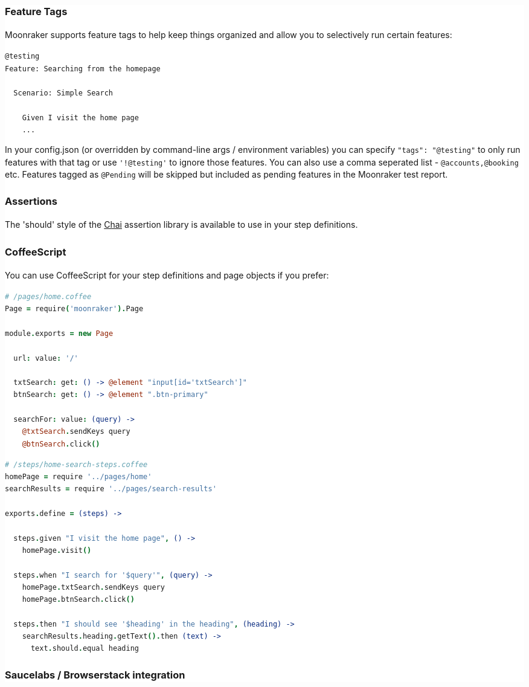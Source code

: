 ### Feature Tags

Moonraker supports feature tags to help keep things organized and allow you to selectively run certain features:

```
@testing
Feature: Searching from the homepage

  Scenario: Simple Search

    Given I visit the home page
    ...
```

In your config.json (or overridden by command-line args / environment variables) you can specify `"tags": "@testing"` to only run features with that tag or use `'!@testing'` to ignore those features. You can also use a comma seperated list - `@accounts,@booking` etc. Features tagged as `@Pending` will be skipped but included as pending features in the Moonraker test report.


### Assertions

The 'should' style of the [Chai](http://chaijs.com/guide/styles/) assertion library is available to use in your step definitions.

### CoffeeScript

You can use CoffeeScript for your step definitions and page objects if you prefer:

```coffee
# /pages/home.coffee
Page = require('moonraker').Page

module.exports = new Page

  url: value: '/'

  txtSearch: get: () -> @element "input[id='txtSearch']"
  btnSearch: get: () -> @element ".btn-primary"

  searchFor: value: (query) ->
    @txtSearch.sendKeys query
    @btnSearch.click()
```

```coffee
# /steps/home-search-steps.coffee
homePage = require '../pages/home'
searchResults = require '../pages/search-results'

exports.define = (steps) ->

  steps.given "I visit the home page", () ->
    homePage.visit()

  steps.when "I search for '$query'", (query) ->
    homePage.txtSearch.sendKeys query
    homePage.btnSearch.click()

  steps.then "I should see '$heading' in the heading", (heading) ->
    searchResults.heading.getText().then (text) ->
      text.should.equal heading
```
### Saucelabs / Browserstack integration
